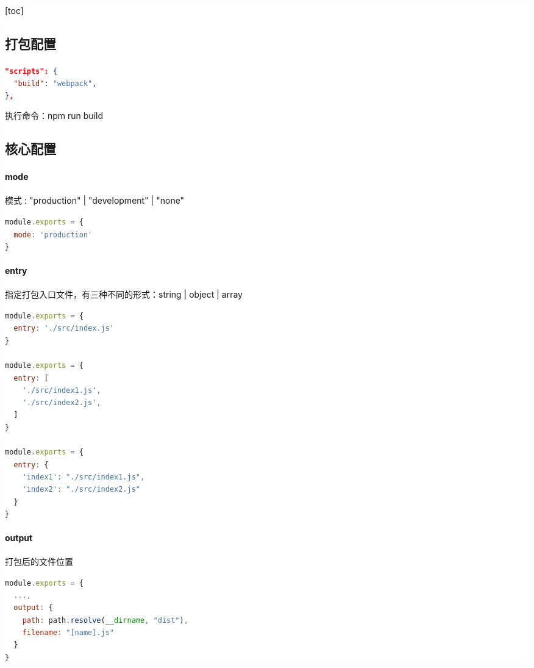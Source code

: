 [toc]

## 打包配置
```json
"scripts": {
  "build": "webpack",
},
```
执行命令：npm run build

## 核心配置
#### mode
模式 : "production" | "development" | "none"
```js
module.exports = {
  mode: 'production'
}
```

#### entry
指定打包⼊口文件，有三种不同的形式：string | object | array
```js
module.exports = {
  entry: './src/index.js'
}

module.exports = {
  entry: [
    './src/index1.js',
    './src/index2.js',
  ]
}

module.exports = {
  entry: {
    'index1': "./src/index1.js",
    'index2': "./src/index2.js"
  }
}
```
#### output
打包后的文件位置
```js
module.exports = {
  ...,
  output: {
    path: path.resolve(__dirname, "dist"),
    filename: "[name].js"
  }
}
```
